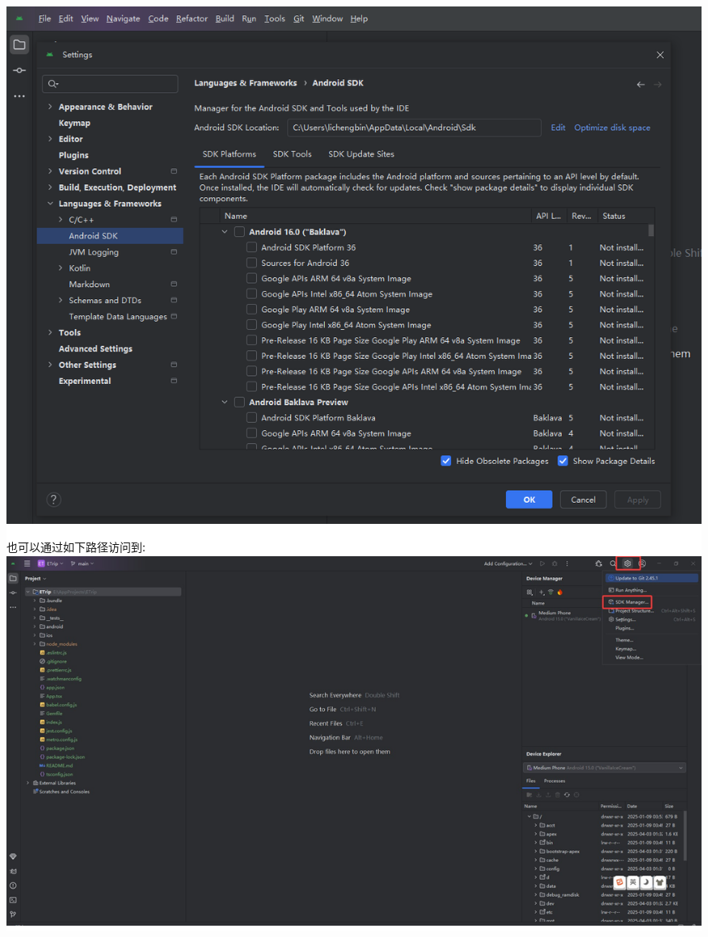 ![android-sdk-menu1](img/android-sdk-menu1.jpg)

也可以通过如下路径访问到:
![android-sdk-menu2](img/android-sdk-menu2.jpg)
